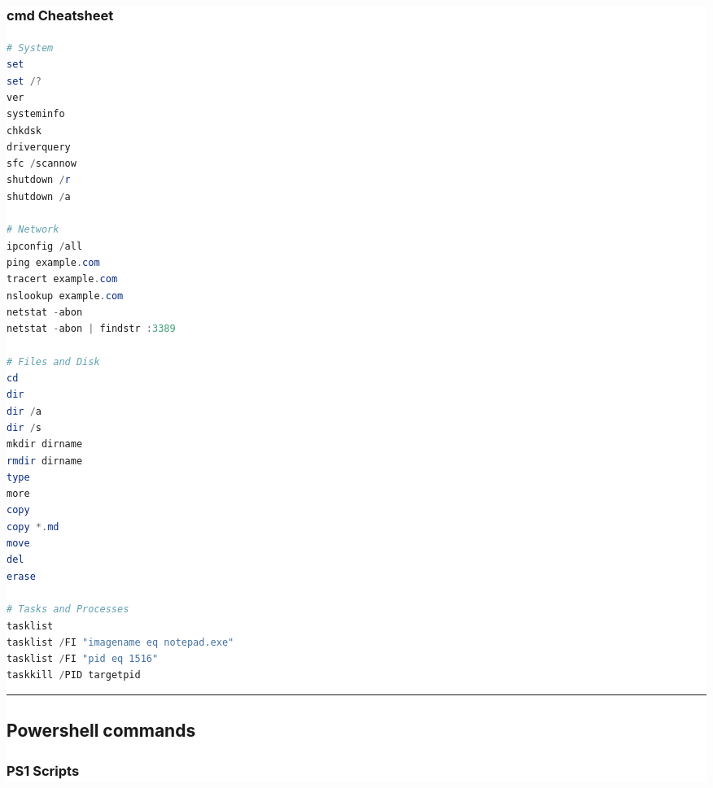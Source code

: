 ### cmd Cheatsheet

```powershell
# System
set
set /?
ver
systeminfo
chkdsk
driverquery
sfc /scannow
shutdown /r
shutdown /a

# Network
ipconfig /all
ping example.com
tracert example.com
nslookup example.com
netstat -abon
netstat -abon | findstr :3389

# Files and Disk
cd
dir
dir /a
dir /s
mkdir dirname
rmdir dirname
type
more
copy
copy *.md
move
del
erase

# Tasks and Processes
tasklist
tasklist /FI "imagename eq notepad.exe"
tasklist /FI "pid eq 1516"
taskkill /PID targetpid
```



------

## Powershell commands

### PS1 Scripts
